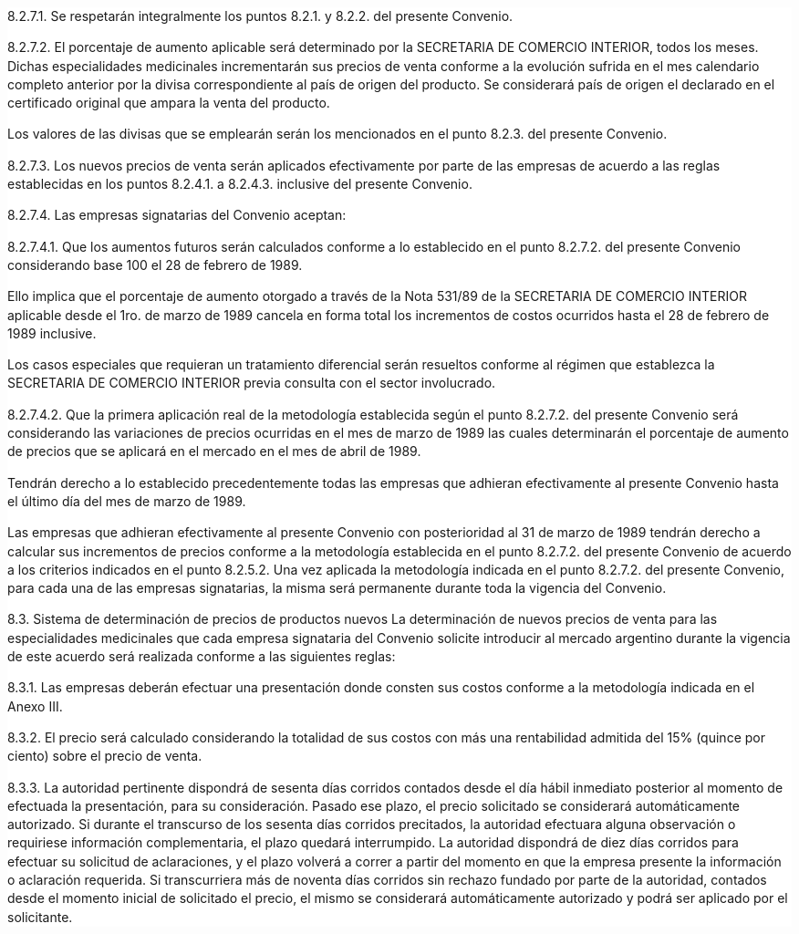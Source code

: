 8.2.7.1. Se respetarán integralmente los puntos 8.2.1.  y 8.2.2. del presente Convenio.

8.2.7.2. El porcentaje de aumento aplicable será determinado  por la SECRETARIA DE COMERCIO INTERIOR, todos los meses. Dichas especialidades   medicinales  incrementarán  sus  precios  de  venta conforme  a la evolución  sufrida  en  el  mes  calendario  completo anterior por  la  divisa  correspondiente  al  país  de  origen  del producto.   Se  considerará  país  de  origen  el  declarado  en  el certificado original que ampara la venta del producto.

Los valores de las divisas que se emplearán serán los mencionados en el punto 8.2.3. del presente Convenio.

8.2.7.3. Los  nuevos  precios de venta serán aplicados efectivamente por parte de las empresas  de  acuerdo  a las reglas establecidas en los  puntos  8.2.4.1. a 8.2.4.3. inclusive  del  presente  Convenio.

8.2.7.4. Las empresas signatarias del Convenio aceptan:

8.2.7.4.1. Que  los  aumentos futuros serán calculados conforme a lo establecido en el punto  8.2.7.2. del presente Convenio considerando base 100 el 28 de febrero de 1989.

Ello implica que el porcentaje  de  aumento  otorgado a través de la Nota 531/89 de la SECRETARIA DE COMERCIO INTERIOR aplicable desde el 1ro.  de  marzo  de 1989 cancela en forma total los  incrementos  de costos  ocurridos  hasta   el  28  de  febrero  de  1989  inclusive.

Los casos especiales que requieran  un tratamiento diferencial serán resueltos  conforme  al  régimen  que establezca  la  SECRETARIA  DE COMERCIO  INTERIOR  previa  consulta  con   el  sector  involucrado.

8.2.7.4.2.  Que  la  primera  aplicación  real  de   la  metodología establecida  según  el  punto  8.2.7.2.  del presente Convenio  será considerando las variaciones de precios ocurridas en el mes de marzo de 1989 las cuales determinarán el porcentaje  de aumento de precios que se aplicará en el mercado en el mes de abril de 1989.

Tendrán derecho a lo establecido precedentemente  todas las empresas que adhieran efectivamente al presente Convenio hasta  el último día del mes de marzo de 1989.

Las  empresas  que  adhieran efectivamente al presente Convenio  con posterioridad al 31 de  marzo de 1989 tendrán derecho a calcular sus incrementos de precios conforme  a  la metodología establecida en el punto 8.2.7.2. del presente Convenio  de  acuerdo  a  los  criterios indicados  en  el  punto  8.2.5.2.  Una  vez aplicada la metodología indicada en el punto 8.2.7.2. del presente  Convenio,  para cada una de  las empresas signatarias, la misma será permanente durante  toda la vigencia del Convenio.

8.3.  Sistema  de  determinación  de  precios  de  productos  nuevos La  determinación de nuevos precios de venta para las especialidades medicinales  que  cada  empresa  signataria  del  Convenio  solicite introducir  al mercado argentino durante la vigencia de este acuerdo será realizada conforme a las siguientes reglas:

8.3.1. Las empresas  deberán efectuar una presentación donde consten sus costos conforme a  la  metodología  indicada  en  el  Anexo III.

8.3.2.  El  precio  será calculado considerando la totalidad de  sus costos con más una rentabilidad admitida del 15% (quince por ciento) sobre el precio de venta.

8.3.3. La autoridad pertinente  dispondrá  de  sesenta días corridos contados  desde  el  día  hábil inmediato posterior  al  momento  de efectuada la presentación,  para su consideración. Pasado ese plazo, el precio solicitado se considerará  automáticamente  autorizado. Si durante  el  transcurso de los sesenta días corridos precitados,  la autoridad efectuara  alguna  observación  o  requiriese  información complementaria,    el   plazo  quedará  interrumpido.  La  autoridad dispondrá  de  diez días corridos  para  efectuar  su  solicitud  de aclaraciones, y  el  plazo  volverá a correr a partir del momento en que la empresa presente la información  o  aclaración  requerida. Si transcurriera  más de noventa días corridos sin rechazo fundado  por parte  de  la  autoridad,  contados  desde  el  momento  inicial  de solicitado  el  precio,  el  mismo  se  considerará  automáticamente autorizado y podrá ser aplicado por el solicitante.
